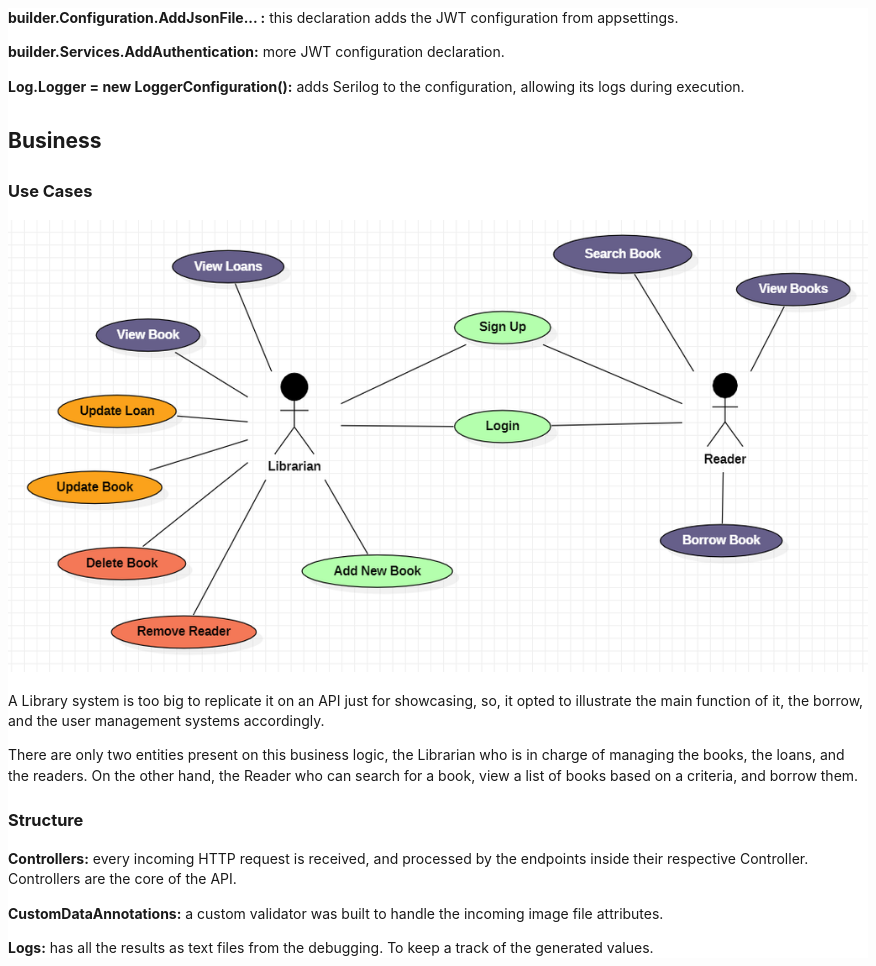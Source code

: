**builder.Configuration.AddJsonFile... :** this declaration adds the JWT configuration from appsettings.

**builder.Services.AddAuthentication:** more JWT configuration declaration.

**Log.Logger = new LoggerConfiguration():** adds Serilog to the configuration, allowing its logs during execution.

## Business
### Use Cases

![Use Cases](https://github.com/MAC293/Library/blob/improvement/Resources/Use%20Cases.png?raw=true)

A Library system is too big to replicate it on an API just for showcasing, so, it opted to illustrate the main function of it, the borrow, and the user management systems accordingly.

There are only two entities present on this business logic, the Librarian who is in charge of managing the books, the loans, and the readers. On the other hand, the Reader who can search for a book, view a list of books based on a criteria, and borrow them.

### Structure

**Controllers:** every incoming HTTP request is received, and processed by the endpoints inside their respective Controller. Controllers are the core of the API.

**CustomDataAnnotations:** a custom validator was built to handle the incoming image file attributes.

**Logs:** has all the results as text files from the debugging. To keep a track of the generated values.

